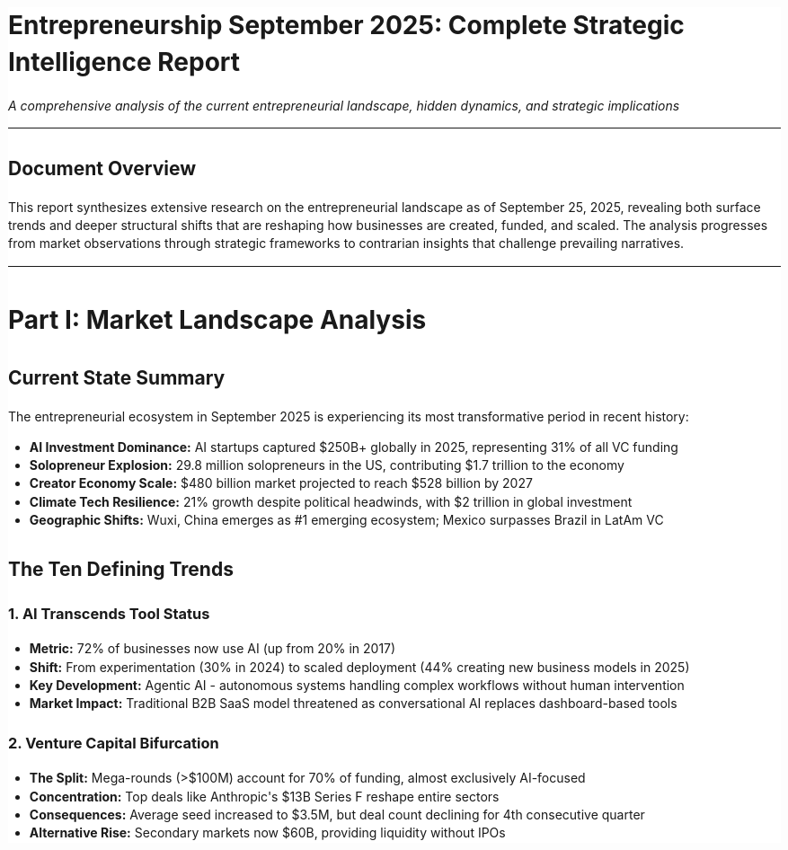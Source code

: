 # Entrepreneurship September 2025: Complete Strategic Intelligence Report
*A comprehensive analysis of the current entrepreneurial landscape, hidden dynamics, and strategic implications*

---

## Document Overview

This report synthesizes extensive research on the entrepreneurial landscape as of September 25, 2025, revealing both surface trends and deeper structural shifts that are reshaping how businesses are created, funded, and scaled. The analysis progresses from market observations through strategic frameworks to contrarian insights that challenge prevailing narratives.

---

# Part I: Market Landscape Analysis

## Current State Summary

The entrepreneurial ecosystem in September 2025 is experiencing its most transformative period in recent history:

- **AI Investment Dominance:** AI startups captured $250B+ globally in 2025, representing 31% of all VC funding
- **Solopreneur Explosion:** 29.8 million solopreneurs in the US, contributing $1.7 trillion to the economy
- **Creator Economy Scale:** $480 billion market projected to reach $528 billion by 2027
- **Climate Tech Resilience:** 21% growth despite political headwinds, with $2 trillion in global investment
- **Geographic Shifts:** Wuxi, China emerges as #1 emerging ecosystem; Mexico surpasses Brazil in LatAm VC

## The Ten Defining Trends

### 1. AI Transcends Tool Status
- **Metric:** 72% of businesses now use AI (up from 20% in 2017)
- **Shift:** From experimentation (30% in 2024) to scaled deployment (44% creating new business models in 2025)
- **Key Development:** Agentic AI - autonomous systems handling complex workflows without human intervention
- **Market Impact:** Traditional B2B SaaS model threatened as conversational AI replaces dashboard-based tools

### 2. Venture Capital Bifurcation
- **The Split:** Mega-rounds (>$100M) account for 70% of funding, almost exclusively AI-focused
- **Concentration:** Top deals like Anthropic's $13B Series F reshape entire sectors
- **Consequences:** Average seed increased to $3.5M, but deal count declining for 4th consecutive quarter
- **Alternative Rise:** Secondary markets now $60B, providing liquidity without IPOs

